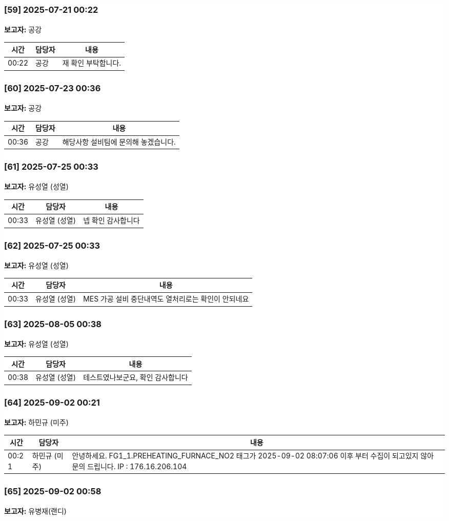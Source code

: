 ### [59] 2025-07-21 00:22

**보고자:** 공강

| 시간 | 담당자 | 내용 |
|------|--------|------|
| 00:22 | 공강 |  재 확인 부탁합니다. |

### [60] 2025-07-23 00:36

**보고자:** 공강

| 시간 | 담당자 | 내용 |
|------|--------|------|
| 00:36 | 공강 |  해당사항 설비팀에 문의해 놓겠습니다. |

### [61] 2025-07-25 00:33

**보고자:** 유성열 (성열)

| 시간 | 담당자 | 내용 |
|------|--------|------|
| 00:33 | 유성열 (성열) |  넵 확인 감사합니다 |

### [62] 2025-07-25 00:33

**보고자:** 유성열 (성열)

| 시간 | 담당자 | 내용 |
|------|--------|------|
| 00:33 | 유성열 (성열) |  MES 가공 설비 중단내역도 열처리로는 확인이 안되네요 |

### [63] 2025-08-05 00:38

**보고자:** 유성열 (성열)

| 시간 | 담당자 | 내용 |
|------|--------|------|
| 00:38 | 유성열 (성열) |  테스트였나보군요, 확인 감사합니다 |

### [64] 2025-09-02 00:21

**보고자:** 하민규 (미주)

| 시간 | 담당자 | 내용 |
|------|--------|------|
| 00:21 | 하민규 (미주) | 안녕하세요.  FG1_1.PREHEATING_FURNACE_NO2 태그가 2025-09-02 08:07:06 이후 부터 수집이 되고있지 않아 문의 드립니다.  IP : 176.16.206.104 |

### [65] 2025-09-02 00:58

**보고자:** 유병재(랜디)
